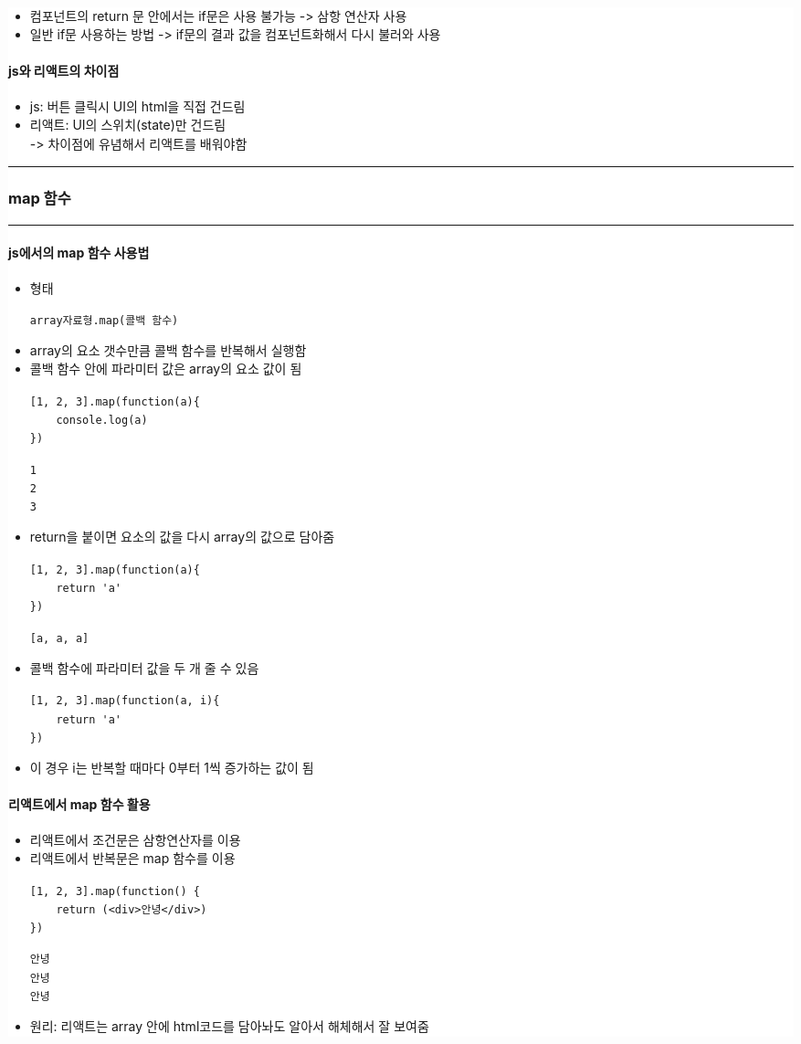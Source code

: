 - 컴포넌트의 return 문 안에서는 if문은 사용 불가능 -> 삼항 연산자 사용
- 일반 if문 사용하는 방법 -> if문의 결과 값을 컴포넌트화해서 다시 불러와 사용

#### js와 리액트의 차이점
- js: 버튼 클릭시 UI의 html을 직접 건드림
- 리액트:  UI의 스위치(state)만 건드림   
-> 차이점에 유념해서 리액트를 배워야함

---
### map 함수
---

#### js에서의 map 함수 사용법
- 형태
    ```
    array자료형.map(콜백 함수)
    ```
- array의 요소 갯수만큼 콜백 함수를 반복해서 실행함
- 콜백 함수 안에 파라미터 값은 array의 요소 값이 됨
    ```
    [1, 2, 3].map(function(a){
        console.log(a)
    })
    ```
    ```
    1
    2
    3
    ```
- return을 붙이면 요소의 값을 다시 array의 값으로 담아줌
    ```
    [1, 2, 3].map(function(a){
        return 'a'
    })
    ```
    ```
    [a, a, a]
    ```
- 콜백 함수에 파라미터 값을 두 개 줄 수 있음
    ```
    [1, 2, 3].map(function(a, i){
        return 'a'
    })
    ```
- 이 경우 i는 반복할 때마다 0부터 1씩 증가하는 값이 됨

#### 리액트에서 map 함수 활용
- 리액트에서 조건문은 삼항연산자를 이용
- 리액트에서 반복문은 map 함수를 이용
    ```JSX
    [1, 2, 3].map(function() {
        return (<div>안녕</div>)
    })
    ```
    ```
    안녕
    안녕
    안녕
    ```
- 원리: 리액트는 array 안에 html코드를 담아놔도 알아서 해체해서 잘 보여줌
